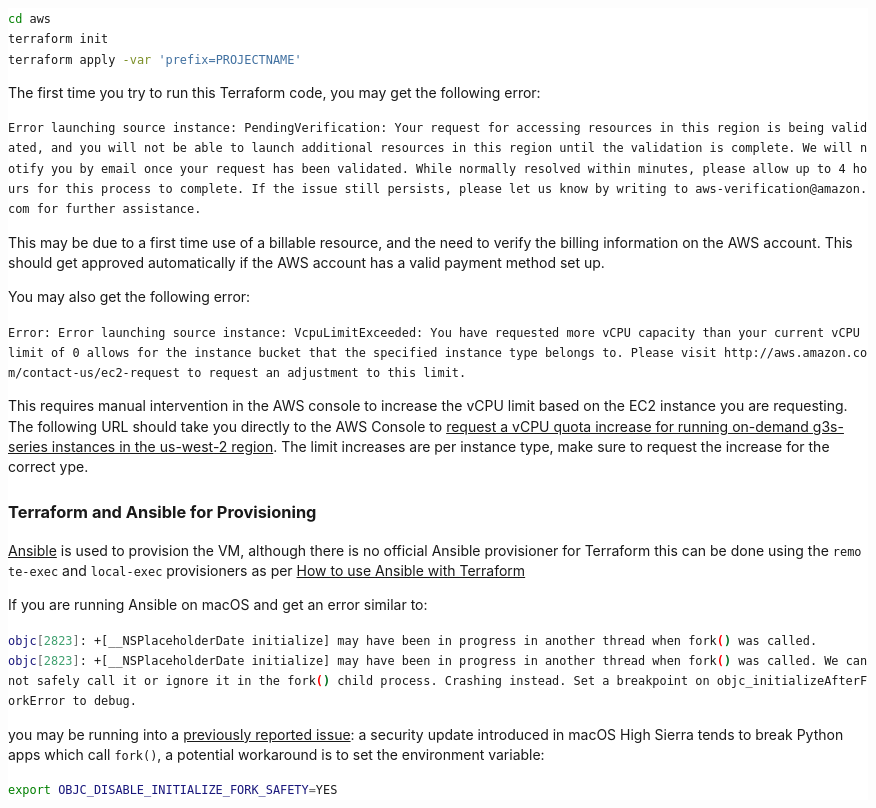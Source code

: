 ```bash
cd aws
terraform init
terraform apply -var 'prefix=PROJECTNAME'
```

The first time you try to run this Terraform code, you may get the following error:

```
Error launching source instance: PendingVerification: Your request for accessing resources in this region is being validated, and you will not be able to launch additional resources in this region until the validation is complete. We will notify you by email once your request has been validated. While normally resolved within minutes, please allow up to 4 hours for this process to complete. If the issue still persists, please let us know by writing to aws-verification@amazon.com for further assistance.
```

This may be due to a first time use of a billable resource, and the need to verify the billing information on the AWS account. This should get approved automatically if the AWS account has a valid payment method set up.

You may also get the following error:

```
Error: Error launching source instance: VcpuLimitExceeded: You have requested more vCPU capacity than your current vCPU limit of 0 allows for the instance bucket that the specified instance type belongs to. Please visit http://aws.amazon.com/contact-us/ec2-request to request an adjustment to this limit.
```

This requires manual intervention in the AWS console to increase the vCPU limit based on the EC2 instance you are requesting. The following URL should take you directly to the AWS Console to [request a vCPU quota increase for running on-demand g3s-series instances in the us-west-2 region](https://us-west-2.console.aws.amazon.com/servicequotas/home?region=us-west-2#!/services/ec2/quotas/L-9675FDCD). The limit increases are per instance type, make sure to request the increase for the correct ype.

### Terraform and Ansible for Provisioning

 [Ansible](https://www.ansible.com/) is used to provision the VM, although there is no official Ansible provisioner for Terraform this can be done using the `remote-exec` and `local-exec` provisioners as per [How to use Ansible with Terraform](https://alex.dzyoba.com/blog/terraform-ansible/.)

 If you are running Ansible on macOS and get an error similar to:

 ```bash
 objc[2823]: +[__NSPlaceholderDate initialize] may have been in progress in another thread when fork() was called.
objc[2823]: +[__NSPlaceholderDate initialize] may have been in progress in another thread when fork() was called. We cannot safely call it or ignore it in the fork() child process. Crashing instead. Set a breakpoint on objc_initializeAfterForkError to debug.
```

you may be running into a [previously reported issue](https://github.com/ansible/ansible/issues/32499): a security update introduced in macOS High Sierra tends to break Python apps which call `fork()`, a potential workaround is to set the environment variable:

```bash
export OBJC_DISABLE_INITIALIZE_FORK_SAFETY=YES
```
